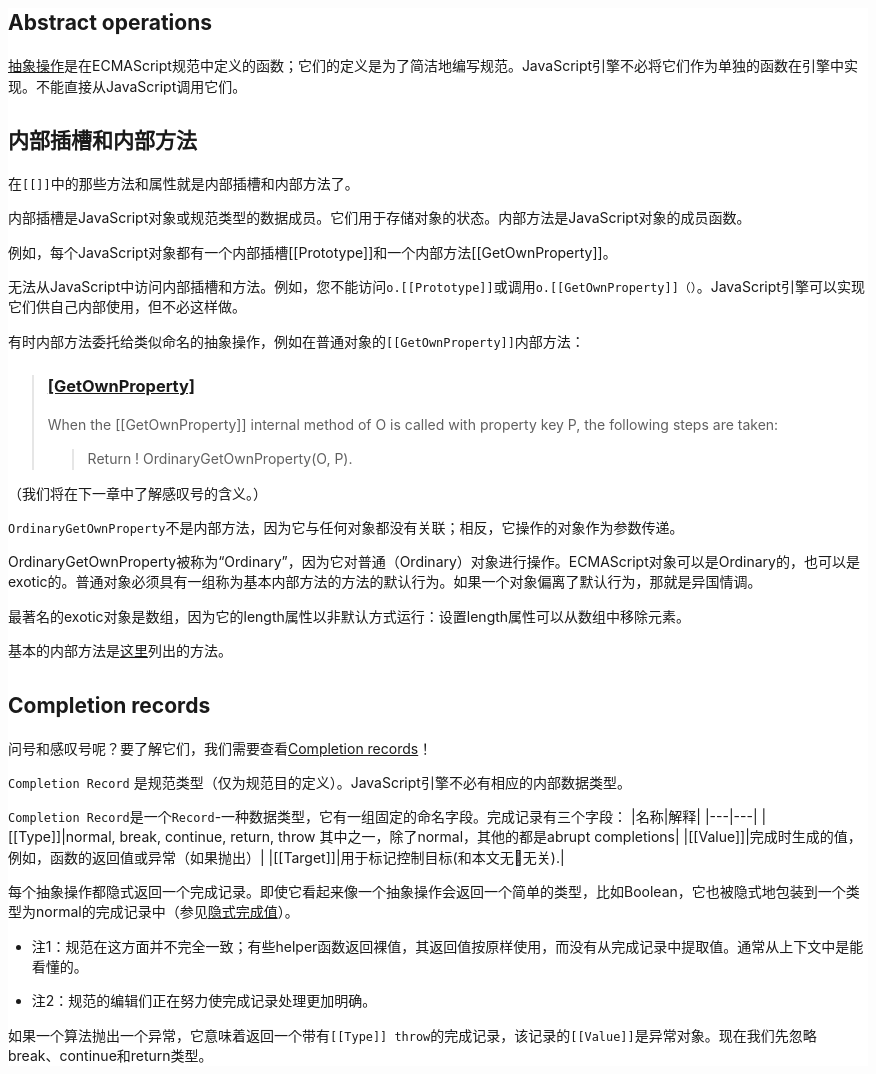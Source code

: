 
## Abstract operations
[抽象操作](https://tc39.es/ecma262/#sec-abstract-operations)是在ECMAScript规范中定义的函数；它们的定义是为了简洁地编写规范。JavaScript引擎不必将它们作为单独的函数在引擎中实现。不能直接从JavaScript调用它们。

## 内部插槽和内部方法
在`[[]]`中的那些方法和属性就是内部插槽和内部方法了。

内部插槽是JavaScript对象或规范类型的数据成员。它们用于存储对象的状态。内部方法是JavaScript对象的成员函数。

例如，每个JavaScript对象都有一个内部插槽[[Prototype]]和一个内部方法[[GetOwnProperty]]。

无法从JavaScript中访问内部插槽和方法。例如，您不能访问`o.[[Prototype]]`或调用`o.[[GetOwnProperty]]（）`。JavaScript引擎可以实现它们供自己内部使用，但不必这样做。

有时内部方法委托给类似命名的抽象操作，例如在普通对象的`[[GetOwnProperty]]`内部方法：
>### [[GetOwnProperty]](P)
> When the [[GetOwnProperty]] internal method of O is called with property key P, the following steps are taken:
>> Return ! OrdinaryGetOwnProperty(O, P).

（我们将在下一章中了解感叹号的含义。）

`OrdinaryGetOwnProperty`不是内部方法，因为它与任何对象都没有关联；相反，它操作的对象作为参数传递。

OrdinaryGetOwnProperty被称为“Ordinary”，因为它对普通（Ordinary）对象进行操作。ECMAScript对象可以是Ordinary的，也可以是exotic的。普通对象必须具有一组称为基本内部方法的方法的默认行为。如果一个对象偏离了默认行为，那就是异国情调。

最著名的exotic对象是数组，因为它的length属性以非默认方式运行：设置length属性可以从数组中移除元素。

基本的内部方法是[这里](https://tc39.es/ecma262/#table-5)列出的方法。

## Completion records
问号和感叹号呢？要了解它们，我们需要查看[Completion records](https://tc39.es/ecma262/#sec-completion-record-specification-type)！

`Completion Record` 是规范类型（仅为规范目的定义）。JavaScript引擎不必有相应的内部数据类型。

`Completion Record`是一个`Record`-一种数据类型，它有一组固定的命名字段。完成记录有三个字段：
|名称|解释|
|---|---|
|[[Type]]|normal, break, continue, return, throw 其中之一，除了normal，其他的都是abrupt completions|
|[[Value]]|完成时生成的值，例如，函数的返回值或异常（如果抛出）|
|[[Target]]|用于标记控制目标(和本文无无关).|

每个抽象操作都隐式返回一个完成记录。即使它看起来像一个抽象操作会返回一个简单的类型，比如Boolean，它也被隐式地包装到一个类型为normal的完成记录中（参见[隐式完成值](https://tc39.es/ecma262/#sec-implicit-completion-values)）。

* 注1：规范在这方面并不完全一致；有些helper函数返回裸值，其返回值按原样使用，而没有从完成记录中提取值。通常从上下文中是能看懂的。

* 注2：规范的编辑们正在努力使完成记录处理更加明确。

如果一个算法抛出一个异常，它意味着返回一个带有`[[Type]] throw`的完成记录，该记录的`[[Value]]`是异常对象。现在我们先忽略break、continue和return类型。
